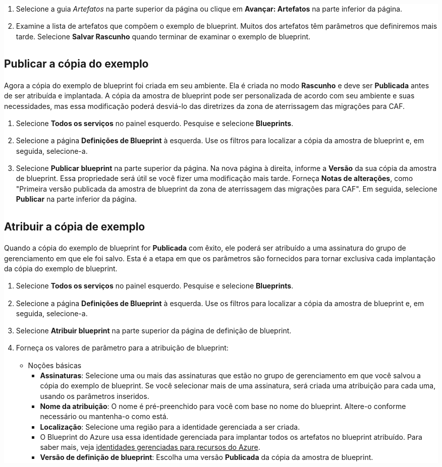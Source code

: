 1. Selecione a guia _Artefatos_ na parte superior da página ou clique em **Avançar: Artefatos** na parte inferior da página.

1. Examine a lista de artefatos que compõem o exemplo de blueprint. Muitos dos artefatos têm parâmetros que definiremos mais tarde. Selecione **Salvar Rascunho** quando terminar de examinar o exemplo de blueprint.

## <a name="publish-the-sample-copy"></a>Publicar a cópia do exemplo

Agora a cópia do exemplo de blueprint foi criada em seu ambiente. Ela é criada no modo **Rascunho** e deve ser **Publicada** antes de ser atribuída e implantada. A cópia da amostra de blueprint pode ser personalizada de acordo com seu ambiente e suas necessidades, mas essa modificação poderá desviá-lo das diretrizes da zona de aterrissagem das migrações para CAF.

1. Selecione **Todos os serviços** no painel esquerdo. Pesquise e selecione **Blueprints**.

1. Selecione a página **Definições de Blueprint** à esquerda. Use os filtros para localizar a cópia da amostra de blueprint e, em seguida, selecione-a.

1. Selecione **Publicar blueprint** na parte superior da página. Na nova página à direita, informe a **Versão** da sua cópia da amostra de blueprint. Essa propriedade será útil se você fizer uma modificação mais tarde. Forneça **Notas de alterações**, como "Primeira versão publicada da amostra de blueprint da zona de aterrissagem das migrações para CAF". Em seguida, selecione **Publicar** na parte inferior da página.

## <a name="assign-the-sample-copy"></a>Atribuir a cópia de exemplo

Quando a cópia do exemplo de blueprint for **Publicada** com êxito, ele poderá ser atribuído a uma assinatura do grupo de gerenciamento em que ele foi salvo. Esta é a etapa em que os parâmetros são fornecidos para tornar exclusiva cada implantação da cópia do exemplo de blueprint.

1. Selecione **Todos os serviços** no painel esquerdo. Pesquise e selecione **Blueprints**.

1. Selecione a página **Definições de Blueprint** à esquerda. Use os filtros para localizar a cópia da amostra de blueprint e, em seguida, selecione-a.

1. Selecione **Atribuir blueprint** na parte superior da página de definição de blueprint.

1. Forneça os valores de parâmetro para a atribuição de blueprint:

   - Noções básicas
     - **Assinaturas**: Selecione uma ou mais das assinaturas que estão no grupo de gerenciamento em que você salvou a cópia do exemplo de blueprint. Se você selecionar mais de uma assinatura, será criada uma atribuição para cada uma, usando os parâmetros inseridos.
     - **Nome da atribuição**: O nome é pré-preenchido para você com base no nome do blueprint.
       Altere-o conforme necessário ou mantenha-o como está.
     - **Localização**: Selecione uma região para a identidade gerenciada a ser criada.
     - O Blueprint do Azure usa essa identidade gerenciada para implantar todos os artefatos no blueprint atribuído.
       Para saber mais, veja [identidades gerenciadas para recursos do Azure](../../../../active-directory/managed-identities-azure-resources/overview.md).
     - **Versão de definição de blueprint**: Escolha uma versão **Publicada** da cópia da amostra de blueprint.
    
